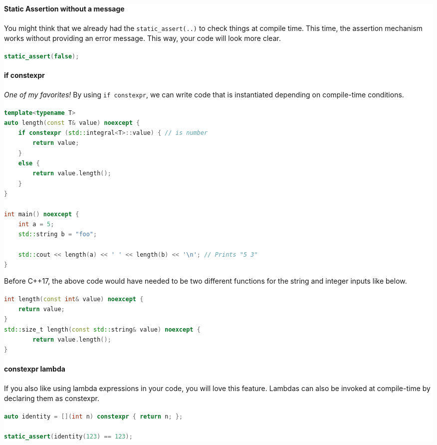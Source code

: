 #### Static Assertion without a message

You might think that we already had the `static_assert(..)` to check things at compile time. This time, the assertion mechanism works without providing an error message. This way, your code will look more clear.

```cpp
static_assert(false);
```

#### if constexpr

*One of my favorites!* By using `if constexpr`, we can write code that is instantiated depending on compile-time conditions.

```cpp
template<typename T>
auto length(const T& value) noexcept {
    if constexpr (std::integral<T>::value) { // is number
        return value;
    }
    else {
        return value.length();
    }
}

int main() noexcept {
    int a = 5;
    std::string b = "foo";

    std::cout << length(a) << ' ' << length(b) << '\n'; // Prints "5 3"
}
```

Before C++17, the above code would have needed to be two different functions for the string and integer inputs like below.

```cpp
int length(const int& value) noexcept {
    return value;
}
std::size_t length(const std::string& value) noexcept {
        return value.length();
}
```

#### constexpr lambda

If you also like using lambda expressions in your code, you will love this feature. Lambdas can also be invoked at compile-time by declaring them as constexpr.

```cpp
auto identity = [](int n) constexpr { return n; };

static_assert(identity(123) == 123);
```
